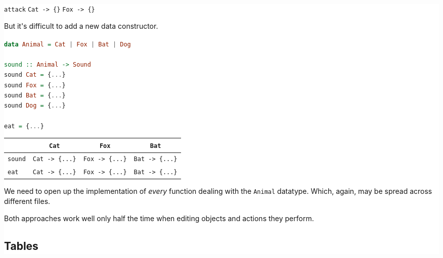   <tr>
   <td class="modified"><code>attack</code></td>
   <td class="modified"><code>Cat -> {}</code></td>
   <td class="modified"><code>Fox -> {}</code></td>
  </tr>
 </tbody>
</table>

But it's difficult to add a new data constructor.

```haskell
data Animal = Cat | Fox | Bat | Dog

sound :: Animal -> Sound
sound Cat = {...}
sound Fox = {...}
sound Bat = {...}
sound Dog = {...}

eat = {...}
```

<table class="fp-table">
 <thead>
  <tr>
   <th></th>
   <th class="existing"><code>Cat</code></th>
   <th class="existing"><code>Fox</code></th>
   <th class="modified"><code>Bat</code></th>
  </tr>
 </thead>
 <tbody>
  <tr>
   <td><code>sound</code></td>
   <td class="existing"><code>Cat -> {...}</code></td>
   <td class="existing"><code>Fox -> {...}</code></td>
   <td class="modified"><code>Bat -> {...}</code></td>
  </tr>
  <tr>
   <td><code>eat</code></td>
   <td class="existing"><code>Cat -> {...}</code></td>
   <td class="existing"><code>Fox -> {...}</code></td>
   <td class="modified"><code>Bat -> {...}</code></td>
  </tr>
 </tbody>
</table>

We need to open up the implementation of *every* function dealing with the `Animal` datatype. Which, again, may be spread across different files.

Both approaches work well only half the time when editing objects and actions they perform.


## Tables
